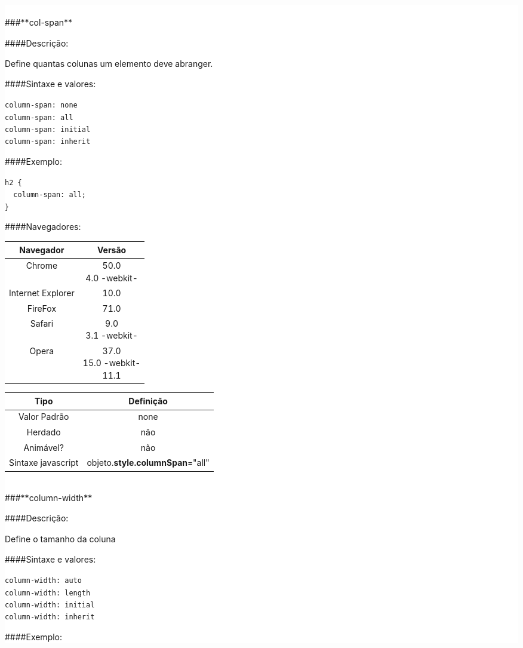 <br>
###**col-span**

####Descrição:

Define quantas colunas um elemento deve abranger.

####Sintaxe e valores:

```
column-span: none
column-span: all
column-span: initial
column-span: inherit
```

####Exemplo:

```
h2 {
  column-span: all;
}
```

####Navegadores:

Navegador | Versão
:-------: | :----:
Chrome | 50.0 <br> 4.0 -webkit-
Internet Explorer | 10.0
FireFox | 71.0
Safari | 9.0 <br> 3.1 -webkit-
Opera | 37.0 <br> 15.0 -webkit- <br> 11.1

Tipo | Definição
:--: | :-------:
Valor Padrão | none
Herdado | não
Animável? | não
Sintaxe javascript | objeto.**style.columnSpan**="all"

<br>
###**column-width**

####Descrição:

Define o tamanho da coluna

####Sintaxe e valores:

```
column-width: auto
column-width: length
column-width: initial
column-width: inherit
```

####Exemplo:
